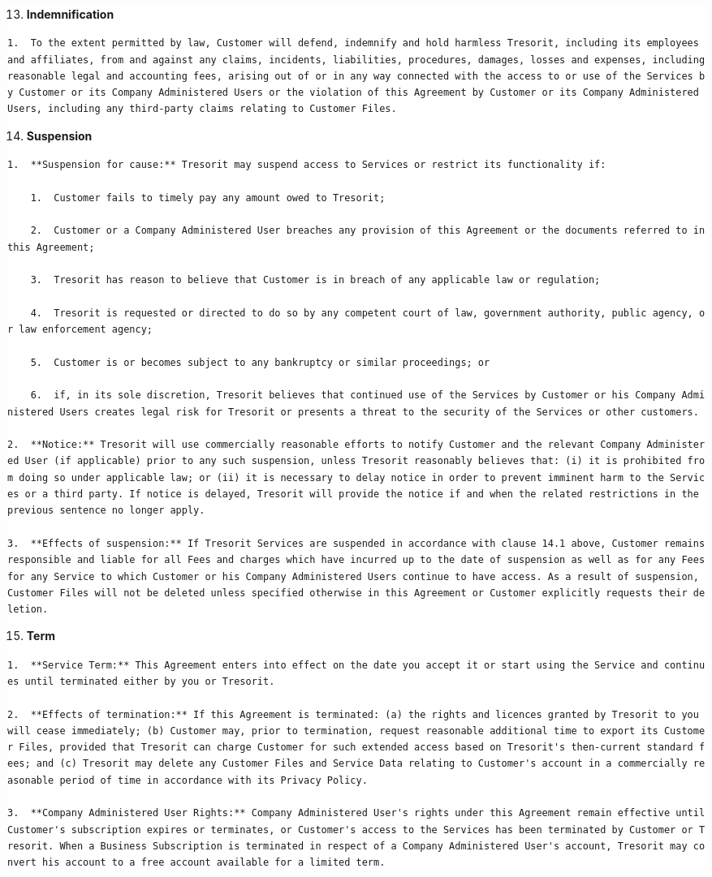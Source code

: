 13.  **Indemnification**
    
    1.  To the extent permitted by law, Customer will defend, indemnify and hold harmless Tresorit, including its employees and affiliates, from and against any claims, incidents, liabilities, procedures, damages, losses and expenses, including reasonable legal and accounting fees, arising out of or in any way connected with the access to or use of the Services by Customer or its Company Administered Users or the violation of this Agreement by Customer or its Company Administered Users, including any third-party claims relating to Customer Files.
        
14.  **Suspension**
    
    1.  **Suspension for cause:** Tresorit may suspend access to Services or restrict its functionality if:
        
        1.  Customer fails to timely pay any amount owed to Tresorit;
            
        2.  Customer or a Company Administered User breaches any provision of this Agreement or the documents referred to in this Agreement;
            
        3.  Tresorit has reason to believe that Customer is in breach of any applicable law or regulation;
            
        4.  Tresorit is requested or directed to do so by any competent court of law, government authority, public agency, or law enforcement agency;
            
        5.  Customer is or becomes subject to any bankruptcy or similar proceedings; or
            
        6.  if, in its sole discretion, Tresorit believes that continued use of the Services by Customer or his Company Administered Users creates legal risk for Tresorit or presents a threat to the security of the Services or other customers.
            
    2.  **Notice:** Tresorit will use commercially reasonable efforts to notify Customer and the relevant Company Administered User (if applicable) prior to any such suspension, unless Tresorit reasonably believes that: (i) it is prohibited from doing so under applicable law; or (ii) it is necessary to delay notice in order to prevent imminent harm to the Services or a third party. If notice is delayed, Tresorit will provide the notice if and when the related restrictions in the previous sentence no longer apply.
        
    3.  **Effects of suspension:** If Tresorit Services are suspended in accordance with clause 14.1 above, Customer remains responsible and liable for all Fees and charges which have incurred up to the date of suspension as well as for any Fees for any Service to which Customer or his Company Administered Users continue to have access. As a result of suspension, Customer Files will not be deleted unless specified otherwise in this Agreement or Customer explicitly requests their deletion.
        
15.  **Term**
    
    1.  **Service Term:** This Agreement enters into effect on the date you accept it or start using the Service and continues until terminated either by you or Tresorit.
        
    2.  **Effects of termination:** If this Agreement is terminated: (a) the rights and licences granted by Tresorit to you will cease immediately; (b) Customer may, prior to termination, request reasonable additional time to export its Customer Files, provided that Tresorit can charge Customer for such extended access based on Tresorit's then-current standard fees; and (c) Tresorit may delete any Customer Files and Service Data relating to Customer's account in a commercially reasonable period of time in accordance with its Privacy Policy.
        
    3.  **Company Administered User Rights:** Company Administered User's rights under this Agreement remain effective until Customer's subscription expires or terminates, or Customer's access to the Services has been terminated by Customer or Tresorit. When a Business Subscription is terminated in respect of a Company Administered User's account, Tresorit may convert his account to a free account available for a limited term.
        